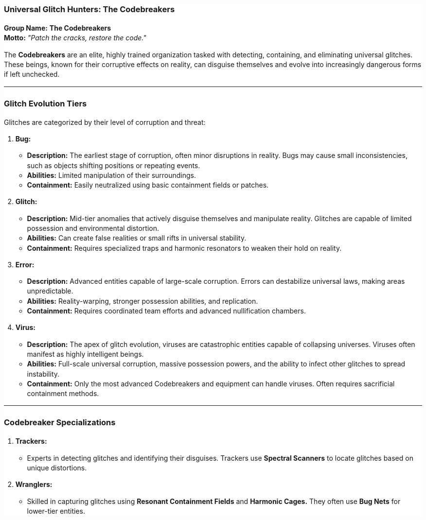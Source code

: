 ### **Universal Glitch Hunters: The Codebreakers**

**Group Name:** **The Codebreakers**  
**Motto:** _"Patch the cracks, restore the code."_

The **Codebreakers** are an elite, highly trained organization tasked with detecting, containing, and eliminating universal glitches. These beings, known for their corruptive effects on reality, can disguise themselves and evolve into increasingly dangerous forms if left unchecked.

---

### **Glitch Evolution Tiers**

Glitches are categorized by their level of corruption and threat:

1. **Bug:**

   - **Description:** The earliest stage of corruption, often minor disruptions in reality. Bugs may cause small inconsistencies, such as objects shifting positions or repeating events.
   - **Abilities:** Limited manipulation of their surroundings.
   - **Containment:** Easily neutralized using basic containment fields or patches.

2. **Glitch:**

   - **Description:** Mid-tier anomalies that actively disguise themselves and manipulate reality. Glitches are capable of limited possession and environmental distortion.
   - **Abilities:** Can create false realities or small rifts in universal stability.
   - **Containment:** Requires specialized traps and harmonic resonators to weaken their hold on reality.

3. **Error:**

   - **Description:** Advanced entities capable of large-scale corruption. Errors can destabilize universal laws, making areas unpredictable.
   - **Abilities:** Reality-warping, stronger possession abilities, and replication.
   - **Containment:** Requires coordinated team efforts and advanced nullification chambers.

4. **Virus:**
   - **Description:** The apex of glitch evolution, viruses are catastrophic entities capable of collapsing universes. Viruses often manifest as highly intelligent beings.
   - **Abilities:** Full-scale universal corruption, massive possession powers, and the ability to infect other glitches to spread instability.
   - **Containment:** Only the most advanced Codebreakers and equipment can handle viruses. Often requires sacrificial containment methods.

---

### **Codebreaker Specializations**

1. **Trackers:**

   - Experts in detecting glitches and identifying their disguises. Trackers use **Spectral Scanners** to locate glitches based on unique distortions.

2. **Wranglers:**

   - Skilled in capturing glitches using **Resonant Containment Fields** and **Harmonic Cages.** They often use **Bug Nets** for lower-tier entities.
